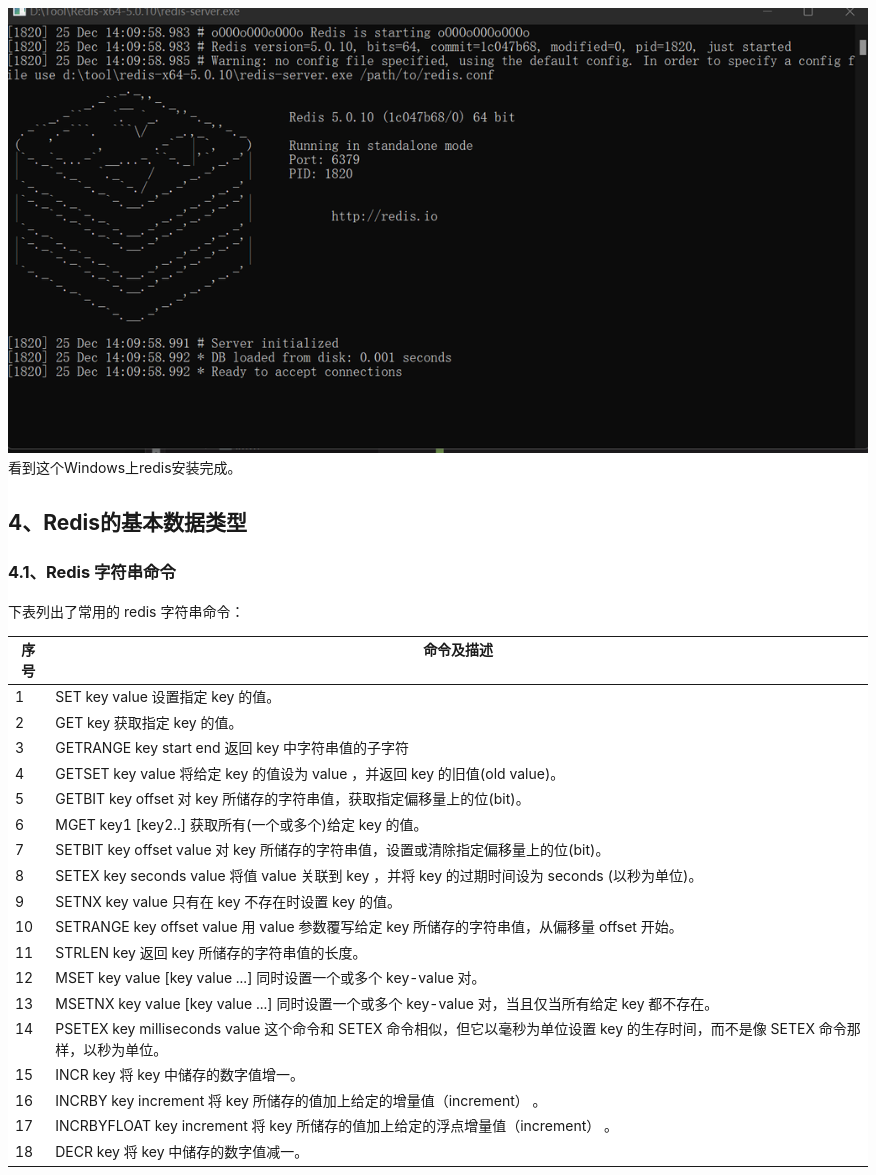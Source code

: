 ![pngs/img_56.png](pngs/img_56.png)
看到这个Windows上redis安装完成。

## 4、Redis的基本数据类型

### 4.1、Redis 字符串命令
下表列出了常用的 redis 字符串命令：

| 序号	                                        | 命令及描述                                                                                      |
|--------------------------------------------|--------------------------------------------------------------------------------------------|
| 1	                                         | SET key value 设置指定 key 的值。                                                                 |
| 2	                                         | GET key 获取指定 key 的值。                                                                       |
| 3	                                         | GETRANGE key start end 返回 key 中字符串值的子字符                                                    |
| 4	                                         | GETSET key value 将给定 key 的值设为 value ，并返回 key 的旧值(old value)。                               |
| 5	                                         | GETBIT key offset 对 key 所储存的字符串值，获取指定偏移量上的位(bit)。                                          |
| 6 | MGET key1 [key2..] 获取所有(一个或多个)给定 key 的值。                                                   |
| 7	                                         | SETBIT key offset value 对 key 所储存的字符串值，设置或清除指定偏移量上的位(bit)。                                 |
| 8	                                         | SETEX key seconds value 将值 value 关联到 key ，并将 key 的过期时间设为 seconds (以秒为单位)。                  |
| 9	                                         | SETNX key value  只有在 key 不存在时设置 key 的值。                                                    |
| 10	                                        | SETRANGE key offset value 用 value 参数覆写给定 key 所储存的字符串值，从偏移量 offset 开始。                      |
| 11	                                        | STRLEN key 返回 key 所储存的字符串值的长度。                                                             |
| 12	                                        | MSET key value [key value ...] 同时设置一个或多个 key-value 对。                                      |
| 13	                                        | MSETNX key value [key value ...] 同时设置一个或多个 key-value 对，当且仅当所有给定 key 都不存在。                  |
| 14	                                        | PSETEX key milliseconds value 这个命令和 SETEX 命令相似，但它以毫秒为单位设置 key 的生存时间，而不是像 SETEX 命令那样，以秒为单位。 |
| 15	                                        | INCR key 将 key 中储存的数字值增一。                                                                  |
| 16	                                        | INCRBY key increment 将 key 所储存的值加上给定的增量值（increment） 。                                      |
| 17	                                        | INCRBYFLOAT key increment 将 key 所储存的值加上给定的浮点增量值（increment） 。                               |
| 18	                                        | DECR key 将 key 中储存的数字值减一。                                                                  |